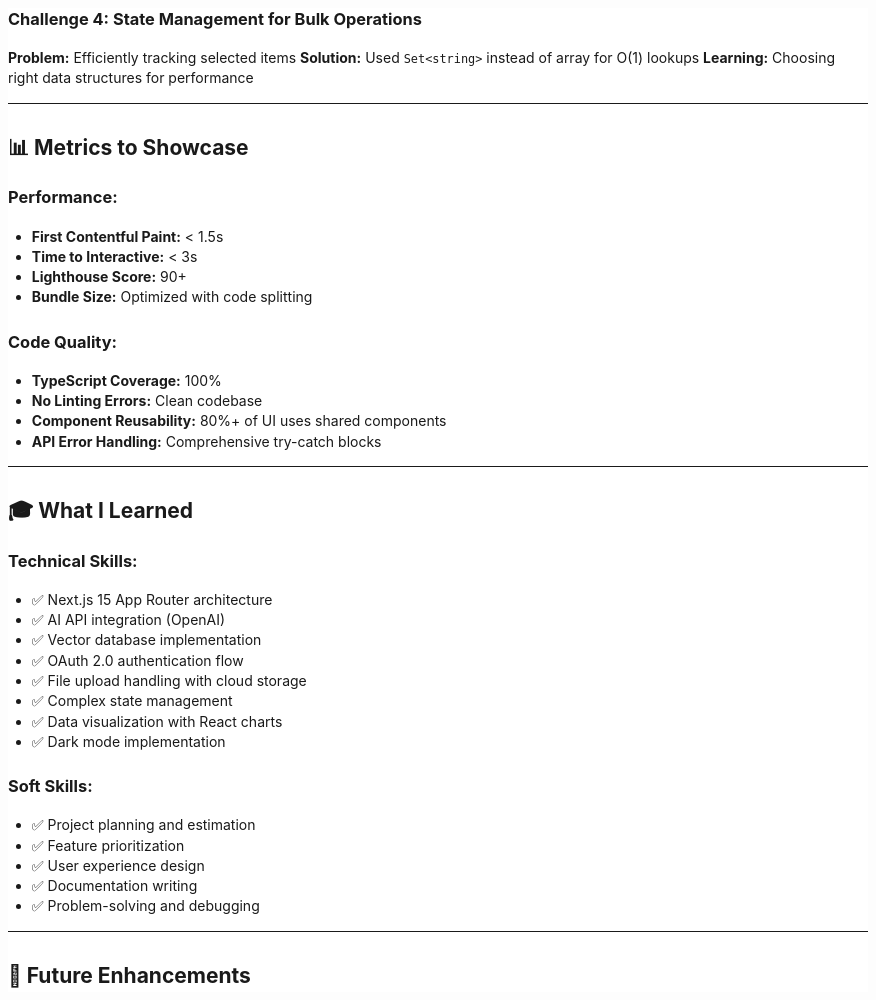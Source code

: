### Challenge 4: State Management for Bulk Operations

**Problem:** Efficiently tracking selected items
**Solution:** Used `Set<string>` instead of array for O(1) lookups
**Learning:** Choosing right data structures for performance

---

## 📊 Metrics to Showcase

### Performance:

- **First Contentful Paint:** < 1.5s
- **Time to Interactive:** < 3s
- **Lighthouse Score:** 90+
- **Bundle Size:** Optimized with code splitting

### Code Quality:

- **TypeScript Coverage:** 100%
- **No Linting Errors:** Clean codebase
- **Component Reusability:** 80%+ of UI uses shared components
- **API Error Handling:** Comprehensive try-catch blocks

---

## 🎓 What I Learned

### Technical Skills:

- ✅ Next.js 15 App Router architecture
- ✅ AI API integration (OpenAI)
- ✅ Vector database implementation
- ✅ OAuth 2.0 authentication flow
- ✅ File upload handling with cloud storage
- ✅ Complex state management
- ✅ Data visualization with React charts
- ✅ Dark mode implementation

### Soft Skills:

- ✅ Project planning and estimation
- ✅ Feature prioritization
- ✅ User experience design
- ✅ Documentation writing
- ✅ Problem-solving and debugging

---

## 🔮 Future Enhancements
